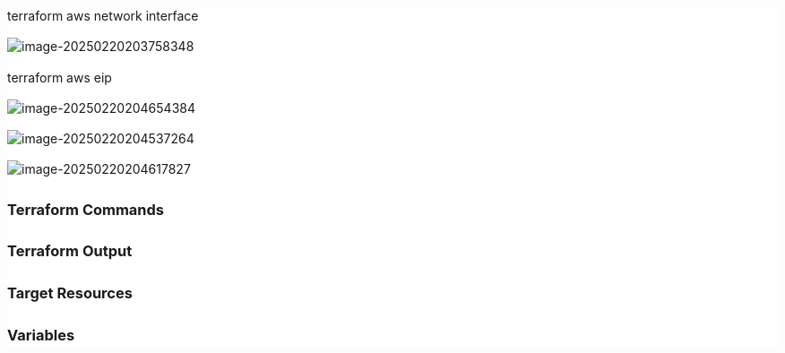 terraform aws network interface

![image-20250220203758348](C:%5CUsers%5CAdministrator%5CDesktop%5Ctereaform.assets%5Cimage-20250220203758348.png)

terraform aws eip

![image-20250220204654384](C:%5CUsers%5CAdministrator%5CDesktop%5Ctereaform.assets%5Cimage-20250220204654384.png)



![image-20250220204537264](C:%5CUsers%5CAdministrator%5CDesktop%5Ctereaform.assets%5Cimage-20250220204537264.png)

![image-20250220204617827](C:%5CUsers%5CAdministrator%5CDesktop%5Ctereaform.assets%5Cimage-20250220204617827.png)

### Terraform Commands 

### Terraform Output 

### Target Resources

### Variables 
